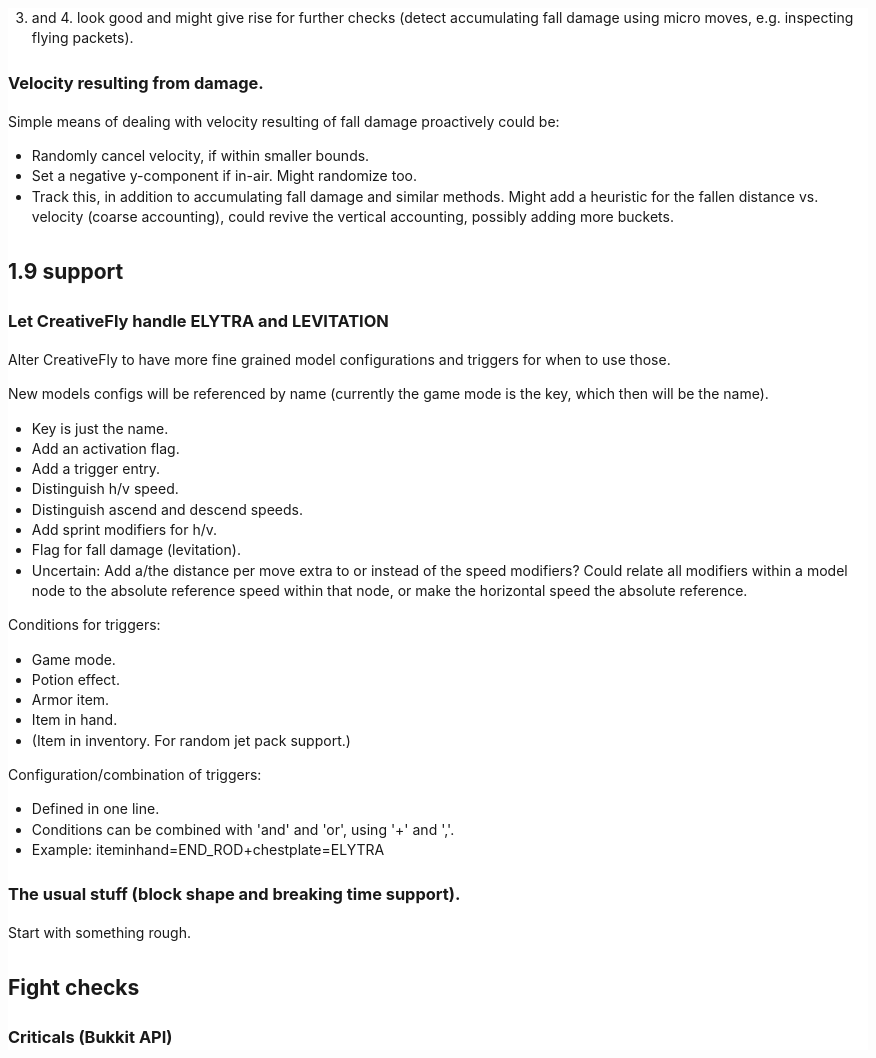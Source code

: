 3. and 4. look good and might give rise for further checks (detect accumulating fall damage using micro moves, e.g. inspecting flying packets).

### Velocity resulting from damage.

Simple means of dealing with velocity resulting of fall damage proactively could be:
* Randomly cancel velocity, if within smaller bounds.
* Set a negative y-component if in-air. Might randomize too.
* Track this, in addition to accumulating fall damage and similar methods. Might add a heuristic for the fallen distance vs. velocity (coarse accounting), could revive the vertical accounting, possibly adding more buckets.

## 1.9 support

### Let CreativeFly handle ELYTRA and LEVITATION

Alter CreativeFly to have more fine grained model configurations and triggers for when to use those.

New models configs will be referenced by name (currently the game mode is the key, which then will be the name).
* Key is just the name.
* Add an activation flag.
* Add a trigger entry.
* Distinguish h/v speed.
* Distinguish ascend and descend speeds.
* Add sprint modifiers for h/v.
* Flag for fall damage (levitation).
* Uncertain: Add a/the distance per move extra to or instead of the speed modifiers? Could relate all modifiers within a model node to the absolute reference speed within that node, or make the horizontal speed the absolute reference.

Conditions for triggers:
* Game mode.
* Potion effect.
* Armor item.
* Item in hand.
* (Item in inventory. For random jet pack support.)

Configuration/combination of triggers:
* Defined in one line.
* Conditions can be combined with 'and' and 'or', using '+' and ','.
* Example: iteminhand=END_ROD+chestplate=ELYTRA

### The usual stuff (block shape and breaking time support).

Start with something rough.

## Fight checks

### Criticals (Bukkit API)
